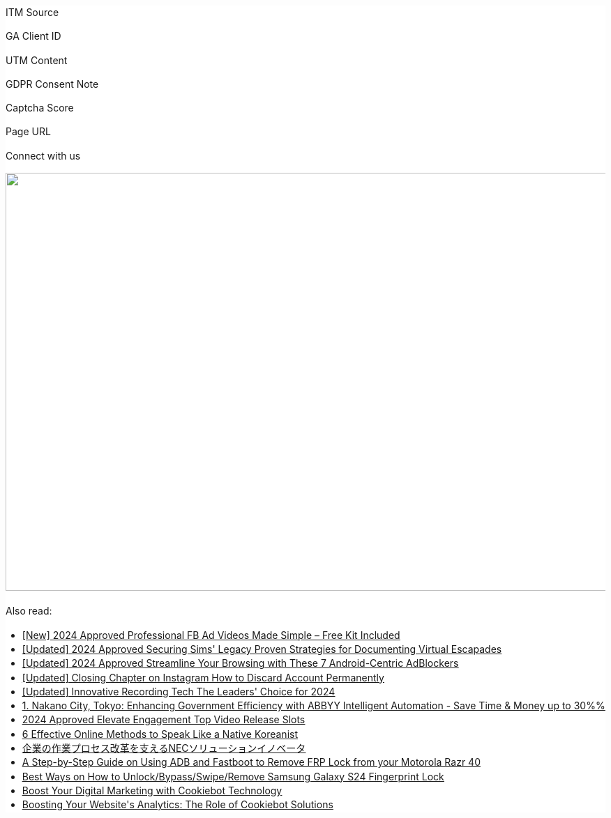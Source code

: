 ITM Source

GA Client ID

UTM Content

GDPR Consent Note

Captcha Score

Page URL

Connect with us

<ins class="adsbygoogle"
     style="display:block"
     data-ad-format="autorelaxed"
     data-ad-client="ca-pub-7571918770474297"
     data-ad-slot="1223367746"></ins>



<ins class="adsbygoogle"
     style="display:block"
     data-ad-client="ca-pub-7571918770474297"
     data-ad-slot="8358498916"
     data-ad-format="auto"
     data-full-width-responsive="true"></ins>


<a href="https://appsumo.8odi.net/c/5597632/2068407/7443" target="_top" id="2068407"><img src="//a.impactradius-go.com/display-ad/7443-2068407" border="0" alt="" width="1200" height="600"/></a><img height="0" width="0" src="https://appsumo.8odi.net/i/5597632/2068407/7443" style="position:absolute;visibility:hidden;" border="0" />

<span class="atpl-alsoreadstyle">Also read:</span>
<div><ul>
<li><a href="https://facebook-video-content.techidaily.com/new-2024-approved-professional-fb-ad-videos-made-simple-free-kit-included/"><u>[New] 2024 Approved  Professional FB Ad Videos Made Simple – Free Kit Included</u></a></li>
<li><a href="https://digital-screen-recording.techidaily.com/updated-2024-approved-securing-sims-legacy-proven-strategies-for-documenting-virtual-escapades/"><u>[Updated] 2024 Approved  Securing Sims' Legacy  Proven Strategies for Documenting Virtual Escapades</u></a></li>
<li><a href="https://youtube-zero.techidaily.com/ed-2024-approved-streamline-your-browsing-with-these-7-android-centric-adblockers/"><u>[Updated] 2024 Approved  Streamline Your Browsing with These 7 Android-Centric AdBlockers</u></a></li>
<li><a href="https://instagram-video-recordings.techidaily.com/updated-closing-chapter-on-instagram-how-to-discard-account-permanently/"><u>[Updated] Closing Chapter on Instagram  How to Discard Account Permanently</u></a></li>
<li><a href="https://screen-activity-recording.techidaily.com/updated-innovative-recording-tech-the-leaders-choice-for-2024/"><u>[Updated] Innovative Recording Tech  The Leaders' Choice for 2024</u></a></li>
<li><a href="https://solve-latest.techidaily.com/1-nakano-city-tokyo-enhancing-government-efficiency-with-abbyy-intelligent-automation-save-time-and-money-up-to-30/"><u>1. Nakano City, Tokyo: Enhancing Government Efficiency with ABBYY Intelligent Automation - Save Time & Money up to 30%%</u></a></li>
<li><a href="https://youtube-videos.techidaily.com/2024-approved-elevate-engagement-top-video-release-slots/"><u>2024 Approved  Elevate Engagement  Top Video Release Slots</u></a></li>
<li><a href="https://mondly-stories.techidaily.com/6-effective-online-methods-to-speak-like-a-native-koreanist/"><u>6 Effective Online Methods to Speak Like a Native Koreanist</u></a></li>
<li><a href="https://solve-latest.techidaily.com/1724313098118-nec/"><u>企業の作業プロセス改革を支えるNECソリューションイノベータ</u></a></li>
<li><a href="https://android-frp.techidaily.com/a-step-by-step-guide-on-using-adb-and-fastboot-to-remove-frp-lock-from-your-motorola-razr-40-by-drfone-android/"><u>A Step-by-Step Guide on Using ADB and Fastboot to Remove FRP Lock from your Motorola Razr 40</u></a></li>
<li><a href="https://android-unlock.techidaily.com/best-ways-on-how-to-unlockbypassswiperemove-samsung-galaxy-s24-fingerprint-lock-by-drfone-android/"><u>Best Ways on How to Unlock/Bypass/Swipe/Remove Samsung Galaxy S24 Fingerprint Lock</u></a></li>
<li><a href="https://solve-latest.techidaily.com/boost-your-digital-marketing-with-cookiebot-technology/"><u>Boost Your Digital Marketing with Cookiebot Technology</u></a></li>
<li><a href="https://solve-latest.techidaily.com/boosting-your-websites-analytics-the-role-of-cookiebot-solutions/"><u>Boosting Your Website's Analytics: The Role of Cookiebot Solutions</u></a></li>